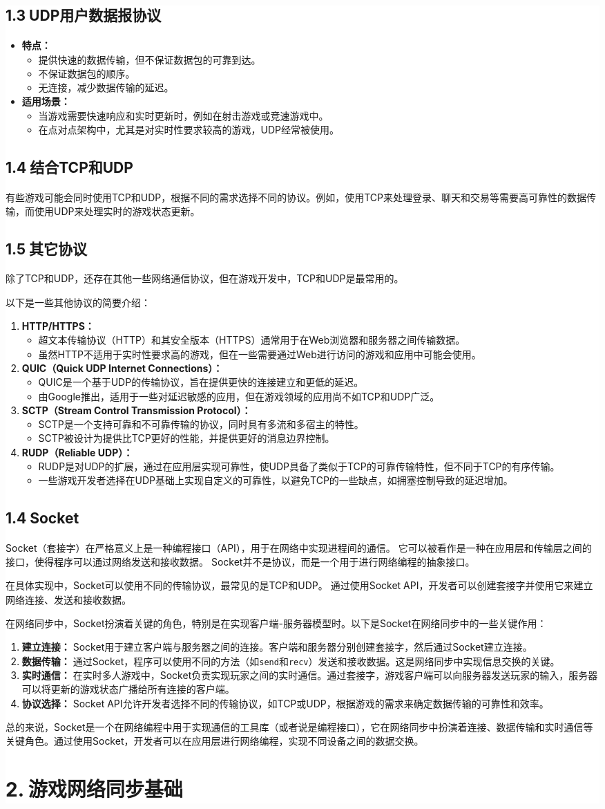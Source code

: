 ## 1.3 UDP用户数据报协议

- **特点：**
  - 提供快速的数据传输，但不保证数据包的可靠到达。
  - 不保证数据包的顺序。
  - 无连接，减少数据传输的延迟。
- **适用场景：**
  - 当游戏需要快速响应和实时更新时，例如在射击游戏或竞速游戏中。
  - 在点对点架构中，尤其是对实时性要求较高的游戏，UDP经常被使用。

## 1.4 结合TCP和UDP

有些游戏可能会同时使用TCP和UDP，根据不同的需求选择不同的协议。例如，使用TCP来处理登录、聊天和交易等需要高可靠性的数据传输，而使用UDP来处理实时的游戏状态更新。

## 1.5 其它协议

除了TCP和UDP，还存在其他一些网络通信协议，但在游戏开发中，TCP和UDP是最常用的。

以下是一些其他协议的简要介绍：

1. **HTTP/HTTPS：**
   - 超文本传输协议（HTTP）和其安全版本（HTTPS）通常用于在Web浏览器和服务器之间传输数据。
   - 虽然HTTP不适用于实时性要求高的游戏，但在一些需要通过Web进行访问的游戏和应用中可能会使用。
2. **QUIC（Quick UDP Internet Connections）：**
   - QUIC是一个基于UDP的传输协议，旨在提供更快的连接建立和更低的延迟。
   - 由Google推出，适用于一些对延迟敏感的应用，但在游戏领域的应用尚不如TCP和UDP广泛。
3. **SCTP（Stream Control Transmission Protocol）：**
   - SCTP是一个支持可靠和不可靠传输的协议，同时具有多流和多宿主的特性。
   - SCTP被设计为提供比TCP更好的性能，并提供更好的消息边界控制。
4. **RUDP（Reliable UDP）：**
   - RUDP是对UDP的扩展，通过在应用层实现可靠性，使UDP具备了类似于TCP的可靠传输特性，但不同于TCP的有序传输。
   - 一些游戏开发者选择在UDP基础上实现自定义的可靠性，以避免TCP的一些缺点，如拥塞控制导致的延迟增加。

## 1.4 Socket

Socket（套接字）在严格意义上是一种编程接口（API），用于在网络中实现进程间的通信。
它可以被看作是一种在应用层和传输层之间的接口，使得程序可以通过网络发送和接收数据。
Socket并不是协议，而是一个用于进行网络编程的抽象接口。

在具体实现中，Socket可以使用不同的传输协议，最常见的是TCP和UDP。
通过使用Socket API，开发者可以创建套接字并使用它来建立网络连接、发送和接收数据。

在网络同步中，Socket扮演着关键的角色，特别是在实现客户端-服务器模型时。以下是Socket在网络同步中的一些关键作用：

1. **建立连接：** Socket用于建立客户端与服务器之间的连接。客户端和服务器分别创建套接字，然后通过Socket建立连接。
2. **数据传输：** 通过Socket，程序可以使用不同的方法（如`send`和`recv`）发送和接收数据。这是网络同步中实现信息交换的关键。
3. **实时通信：** 在实时多人游戏中，Socket负责实现玩家之间的实时通信。通过套接字，游戏客户端可以向服务器发送玩家的输入，服务器可以将更新的游戏状态广播给所有连接的客户端。
4. **协议选择：** Socket API允许开发者选择不同的传输协议，如TCP或UDP，根据游戏的需求来确定数据传输的可靠性和效率。

总的来说，Socket是一个在网络编程中用于实现通信的工具库（或者说是编程接口），它在网络同步中扮演着连接、数据传输和实时通信等关键角色。通过使用Socket，开发者可以在应用层进行网络编程，实现不同设备之间的数据交换。

# 2. 游戏网络同步基础
